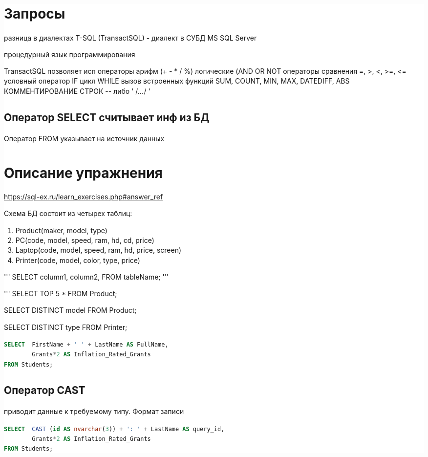 # Запросы 
разница в диалектах
T-SQL (TransactSQL) - диалект в СУБД MS SQL Server

процедурный язык программирования 

TransactSQL позволяет исп операторы
арифм (+ - * / %)
логические (AND OR NOT
операторы сравнения  =, >, <, >=, <=
условный оператор IF цикл WHILE
вызов встроенных функций SUM, COUNT,  MIN, MAX, DATEDIFF, ABS
КОММЕНТИРОВАНИЕ СТРОК -- либо ' /*...*/ '

## Оператор SELECT считывает инф из БД
Оператор FROM указывает на источник данных
# Описание упражнения
https://sql-ex.ru/learn_exercises.php#answer_ref

Схема БД состоит из четырех таблиц:  
1. Product(maker, model, type)  
2. PC(code, model, speed, ram, hd, cd, price)  
3. Laptop(code, model, speed, ram, hd, price, screen)  
4. Printer(code, model, color, type, price)

''' 
SELECT column1, column2,
FROM tableName;
'''

'''
SELECT TOP 5 * 
FROM Product;

SELECT DISTINCT model
FROM Product;


SELECT DISTINCT type
FROM Printer;


```sql
SELECT  FirstName + ' ' + LastName AS FullName,
		Grants*2 AS Inflation_Rated_Grants
FROM Students; 
```


## Оператор CAST 
приводит данные к требуемому типу. Формат записи
```sql
SELECT  CAST (id AS nvarchar(3)) + ': ' + LastName AS query_id,
		Grants*2 AS Inflation_Rated_Grants
FROM Students;

```
